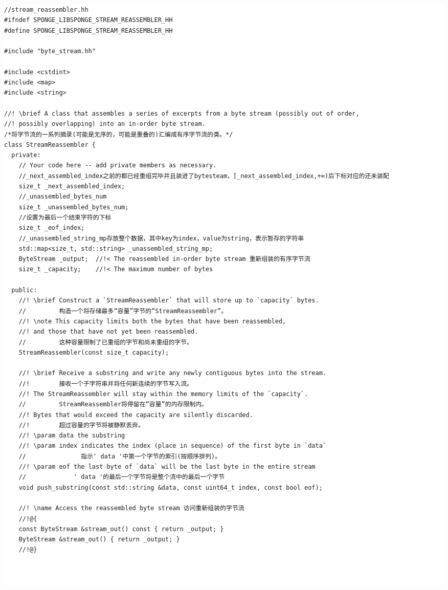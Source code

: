 

<pre class="wp-block-code"><code>//stream_reassembler.hh
#ifndef SPONGE_LIBSPONGE_STREAM_REASSEMBLER_HH
#define SPONGE_LIBSPONGE_STREAM_REASSEMBLER_HH

#include "byte_stream.hh"

#include &lt;cstdint&gt;
#include &lt;map&gt;
#include &lt;string&gt;

//! \brief A class that assembles a series of excerpts from a byte stream (possibly out of order,
//! possibly overlapping) into an in-order byte stream.
/*将字节流的一系列摘录(可能是无序的，可能是重叠的)汇编成有序字节流的类。*/
class StreamReassembler {
  private:
    // Your code here -- add private members as necessary.
    //_next_assembled_index之前的都已经重组完毕并且装进了bytesteam，&#91;_next_assembled_index,+∞)后下标对应的还未装配
    size_t _next_assembled_index;
    //_unassembled_bytes_num
    size_t _unassembled_bytes_num;
    //设置为最后一个结束字符的下标
    size_t _eof_index;
    //_unassembled_string_mp存放整个数据，其中key为index，value为string，表示暂存的字符串
    std::map&lt;size_t, std::string&gt; _unassembled_string_mp;
    ByteStream _output;  //!&lt; The reassembled in-order byte stream 重新组装的有序字节流
    size_t _capacity;    //!&lt; The maximum number of bytes

  public:
    //! \brief Construct a `StreamReassembler` that will store up to `capacity` bytes.
    //         构造一个将存储最多“容量”字节的“StreamReassembler”。
    //! \note This capacity limits both the bytes that have been reassembled,
    //! and those that have not yet been reassembled.
    //         这种容量限制了已重组的字节和尚未重组的字节。
    StreamReassembler(const size_t capacity);

    //! \brief Receive a substring and write any newly contiguous bytes into the stream.
    //!        接收一个子字符串并将任何新连续的字节写入流。
    //! The StreamReassembler will stay within the memory limits of the `capacity`.
    //         StreamReassembler将停留在“容量”的内存限制内。
    //! Bytes that would exceed the capacity are silently discarded.
    //!        超过容量的字节将被静默丢弃。
    //! \param data the substring
    //! \param index indicates the index (place in sequence) of the first byte in `data`
    //               指示' data '中第一个字节的索引(按顺序排列)。
    //! \param eof the last byte of `data` will be the last byte in the entire stream
    //             ' data '的最后一个字节将是整个流中的最后一个字节
    void push_substring(const std::string &amp;data, const uint64_t index, const bool eof);

    //! \name Access the reassembled byte stream 访问重新组装的字节流
    //!@{
    const ByteStream &amp;stream_out() const { return _output; }
    ByteStream &amp;stream_out() { return _output; }
    //!@}

